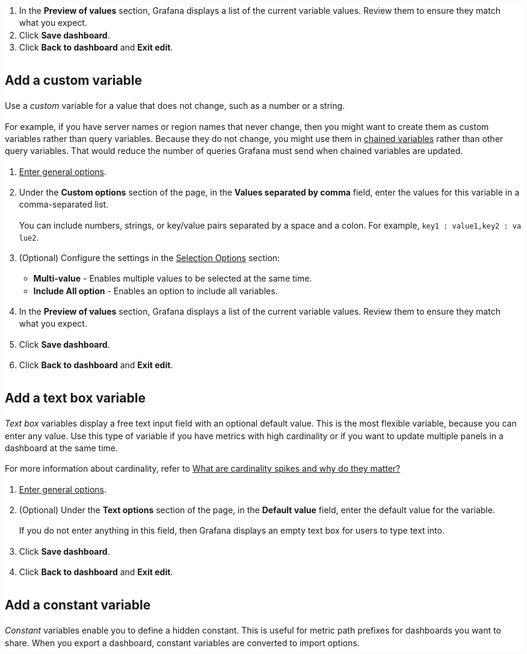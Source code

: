 1. In the **Preview of values** section, Grafana displays a list of the current variable values. Review them to ensure they match what you expect.
1. Click **Save dashboard**.
1. Click **Back to dashboard** and **Exit edit**.

## Add a custom variable

Use a _custom_ variable for a value that does not change, such as a number or a string.

For example, if you have server names or region names that never change, then you might want to create them as custom variables rather than query variables. Because they do not change, you might use them in [chained variables](#chained-variables) rather than other query variables. That would reduce the number of queries Grafana must send when chained variables are updated.

1. [Enter general options](#enter-general-options).
1. Under the **Custom options** section of the page, in the **Values separated by comma** field, enter the values for this variable in a comma-separated list.

   You can include numbers, strings, or key/value pairs separated by a space and a colon. For example, `key1 : value1,key2 : value2`.

1. (Optional) Configure the settings in the [Selection Options](#configure-variable-selection-options) section:
   - **Multi-value** - Enables multiple values to be selected at the same time.
   - **Include All option** - Enables an option to include all variables.

1. In the **Preview of values** section, Grafana displays a list of the current variable values. Review them to ensure they match what you expect.
1. Click **Save dashboard**.
1. Click **Back to dashboard** and **Exit edit**.

## Add a text box variable

_Text box_ variables display a free text input field with an optional default value. This is the most flexible variable, because you can enter any value. Use this type of variable if you have metrics with high cardinality or if you want to update multiple panels in a dashboard at the same time.

For more information about cardinality, refer to [What are cardinality spikes and why do they matter?](https://grafana.com/blog/2022/02/15/what-are-cardinality-spikes-and-why-do-they-matter/)

1. [Enter general options](#enter-general-options).
1. (Optional) Under the **Text options** section of the page, in the **Default value** field, enter the default value for the variable.

   If you do not enter anything in this field, then Grafana displays an empty text box for users to type text into.

1. Click **Save dashboard**.
1. Click **Back to dashboard** and **Exit edit**.

## Add a constant variable

_Constant_ variables enable you to define a hidden constant. This is useful for metric path prefixes for dashboards you want to share. When you export a dashboard, constant variables are converted to import options.
